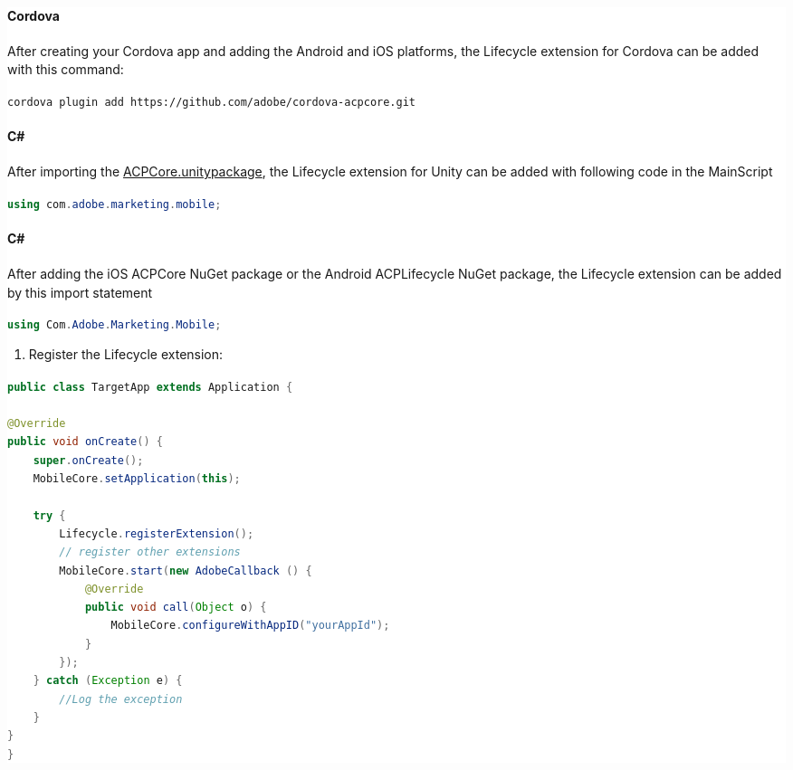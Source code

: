<Variant platform="cordova" task="add" repeat="3"/>

#### Cordova

After creating your Cordova app and adding the Android and iOS platforms, the Lifecycle extension for Cordova can be added with this command:

```cordova
cordova plugin add https://github.com/adobe/cordova-acpcore.git
```

<Variant platform="unity" task="add" repeat="3"/>

#### C#

After importing the [ACPCore.unitypackage](https://github.com/adobe/unity-acpcore/blob/master/bin/ACPCore-0.0.1-Unity.zip), the Lifecycle extension for Unity can be added with following code in the MainScript

```csharp
using com.adobe.marketing.mobile;
```

<Variant platform="xamarin" task="add" repeat="3"/>

#### C#

After adding the iOS ACPCore NuGet package or the Android ACPLifecycle NuGet package, the Lifecycle extension can be added by this import statement

```csharp
using Com.Adobe.Marketing.Mobile;
```

<Variant platform="android" task="register" repeat="8"/>

1. Register the Lifecycle extension:

```java
public class TargetApp extends Application {

@Override
public void onCreate() {
    super.onCreate();
    MobileCore.setApplication(this);

    try {
        Lifecycle.registerExtension();
        // register other extensions
        MobileCore.start(new AdobeCallback () {
            @Override
            public void call(Object o) {
                MobileCore.configureWithAppID("yourAppId");
            }
        });    
    } catch (Exception e) {
        //Log the exception
    }
}
}
```
